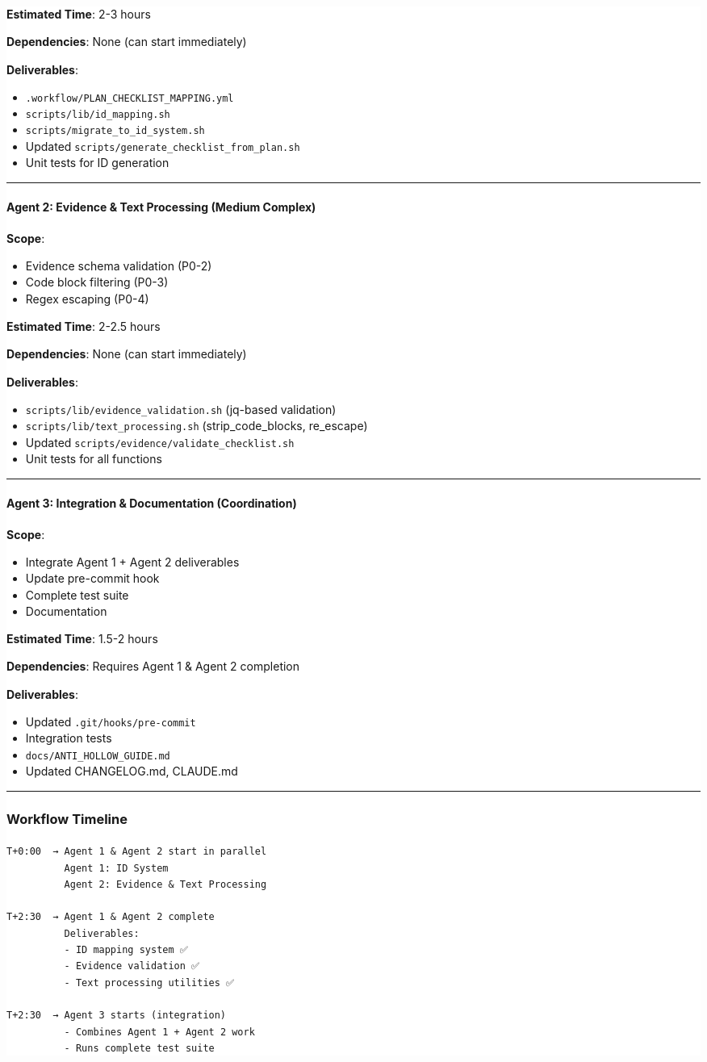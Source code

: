 **Estimated Time**: 2-3 hours

**Dependencies**: None (can start immediately)

**Deliverables**:
- `.workflow/PLAN_CHECKLIST_MAPPING.yml`
- `scripts/lib/id_mapping.sh`
- `scripts/migrate_to_id_system.sh`
- Updated `scripts/generate_checklist_from_plan.sh`
- Unit tests for ID generation

---

#### **Agent 2: Evidence & Text Processing** (Medium Complex)
**Scope**:
- Evidence schema validation (P0-2)
- Code block filtering (P0-3)
- Regex escaping (P0-4)

**Estimated Time**: 2-2.5 hours

**Dependencies**: None (can start immediately)

**Deliverables**:
- `scripts/lib/evidence_validation.sh` (jq-based validation)
- `scripts/lib/text_processing.sh` (strip_code_blocks, re_escape)
- Updated `scripts/evidence/validate_checklist.sh`
- Unit tests for all functions

---

#### **Agent 3: Integration & Documentation** (Coordination)
**Scope**:
- Integrate Agent 1 + Agent 2 deliverables
- Update pre-commit hook
- Complete test suite
- Documentation

**Estimated Time**: 1.5-2 hours

**Dependencies**: Requires Agent 1 & Agent 2 completion

**Deliverables**:
- Updated `.git/hooks/pre-commit`
- Integration tests
- `docs/ANTI_HOLLOW_GUIDE.md`
- Updated CHANGELOG.md, CLAUDE.md

---

### Workflow Timeline

```
T+0:00  → Agent 1 & Agent 2 start in parallel
          Agent 1: ID System
          Agent 2: Evidence & Text Processing

T+2:30  → Agent 1 & Agent 2 complete
          Deliverables:
          - ID mapping system ✅
          - Evidence validation ✅
          - Text processing utilities ✅

T+2:30  → Agent 3 starts (integration)
          - Combines Agent 1 + Agent 2 work
          - Runs complete test suite
```